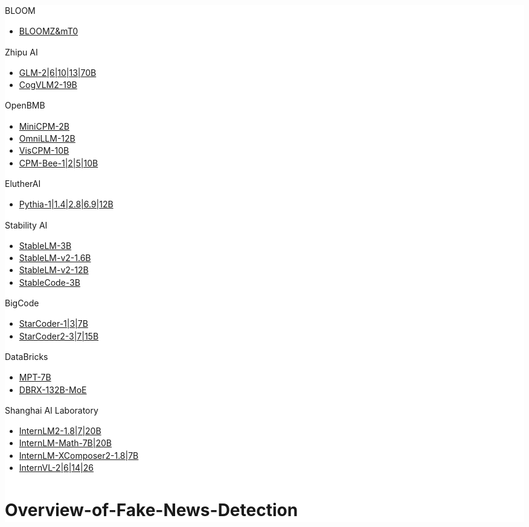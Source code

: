 <summary>BLOOM</summary>

   - [BLOOMZ&mT0](https://huggingface.co/bigscience/bloomz)

<summary>Zhipu AI</summary>

   - [GLM-2|6|10|13|70B](https://huggingface.co/THUDM)
   - [CogVLM2-19B](https://huggingface.co/collections/THUDM/cogvlm2-6645f36a29948b67dc4eef75)

<summary>OpenBMB</summary>

  - [MiniCPM-2B](https://huggingface.co/collections/openbmb/minicpm-2b-65d48bf958302b9fd25b698f)
  - [OmniLLM-12B](https://huggingface.co/openbmb/OmniLMM-12B)
  - [VisCPM-10B](https://huggingface.co/openbmb/VisCPM-Chat)
  - [CPM-Bee-1|2|5|10B](https://huggingface.co/collections/openbmb/cpm-bee-65d491cc84fc93350d789361)

<summary>ElutherAI</summary>

  - [Pythia-1|1.4|2.8|6.9|12B](https://github.com/EleutherAI/pythia)

<summary>Stability AI</summary>

  - [StableLM-3B](https://huggingface.co/stabilityai/stablelm-3b-4e1t)
  - [StableLM-v2-1.6B](https://huggingface.co/stabilityai/stablelm-2-1_6b)
  - [StableLM-v2-12B](https://huggingface.co/stabilityai/stablelm-2-12b)
  - [StableCode-3B](https://huggingface.co/collections/stabilityai/stable-code-64f9dfb4ebc8a1be0a3f7650)

<summary>BigCode</summary>

  - [StarCoder-1|3|7B](https://huggingface.co/collections/bigcode/%E2%AD%90-starcoder-64f9bd5740eb5daaeb81dbec)
  - [StarCoder2-3|7|15B](https://huggingface.co/collections/bigcode/starcoder2-65de6da6e87db3383572be1a)


<summary>DataBricks</summary>

  - [MPT-7B](https://www.databricks.com/blog/mpt-7b)
  - [DBRX-132B-MoE](https://www.databricks.com/blog/introducing-dbrx-new-state-art-open-llm)

<summary>Shanghai AI Laboratory</summary>
  
  - [InternLM2-1.8|7|20B](https://huggingface.co/collections/internlm/internlm2-65b0ce04970888799707893c)
  - [InternLM-Math-7B|20B](https://huggingface.co/collections/internlm/internlm2-math-65b0ce88bf7d3327d0a5ad9f)
  - [InternLM-XComposer2-1.8|7B](https://huggingface.co/collections/internlm/internlm-xcomposer2-65b3706bf5d76208998e7477)
  - [InternVL-2|6|14|26](https://huggingface.co/collections/OpenGVLab/internvl-65b92d6be81c86166ca0dde4)


# Overview-of-Fake-News-Detection
